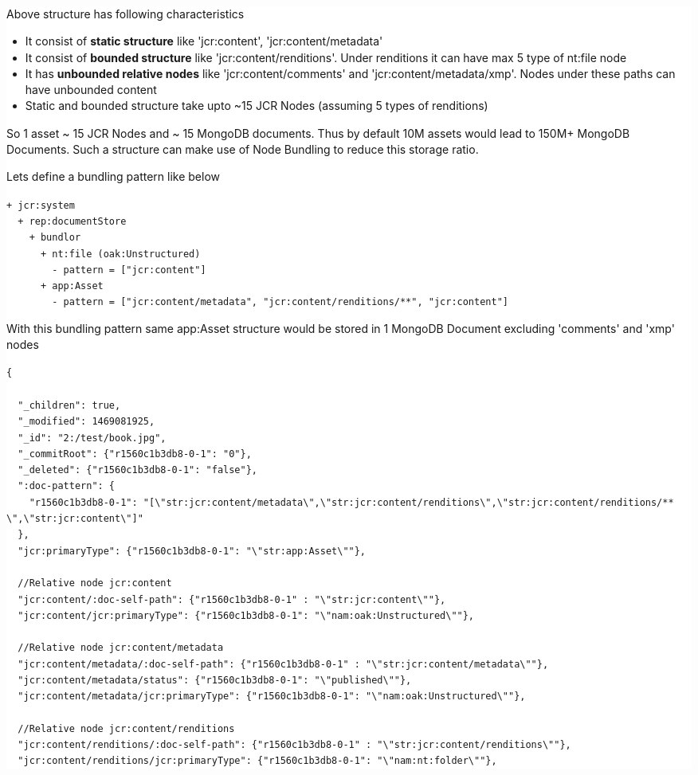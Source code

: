 Above structure has following characteristics

* It consist of **static structure** like 'jcr:content', 'jcr:content/metadata'
* It consist of **bounded structure** like 'jcr:content/renditions'. Under renditions it can have
  max 5 type of nt:file node
* It has **unbounded relative nodes** like 'jcr:content/comments' and 'jcr:content/metadata/xmp'.
  Nodes under these paths
  can have unbounded content
* Static and bounded structure take upto ~15 JCR Nodes (assuming 5 types of renditions)

So 1 asset ~ 15 JCR Nodes and ~ 15 MongoDB documents. Thus by default 10M assets would lead to 150M+
MongoDB Documents.
Such a structure can make use of Node Bundling to reduce this storage ratio.

Lets define a bundling pattern like below

~~~
+ jcr:system
  + rep:documentStore
    + bundlor
      + nt:file (oak:Unstructured)
        - pattern = ["jcr:content"]
      + app:Asset
        - pattern = ["jcr:content/metadata", "jcr:content/renditions/**", "jcr:content"]
~~~

With this bundling pattern same app:Asset structure would be stored in 1 MongoDB Document
excluding 'comments' and 'xmp'
nodes

    {
      
      "_children": true,
      "_modified": 1469081925,
      "_id": "2:/test/book.jpg",
      "_commitRoot": {"r1560c1b3db8-0-1": "0"},
      "_deleted": {"r1560c1b3db8-0-1": "false"},
      ":doc-pattern": {
        "r1560c1b3db8-0-1": "[\"str:jcr:content/metadata\",\"str:jcr:content/renditions\",\"str:jcr:content/renditions/**\",\"str:jcr:content\"]"
      },
      "jcr:primaryType": {"r1560c1b3db8-0-1": "\"str:app:Asset\""},
    
      //Relative node jcr:content
      "jcr:content/:doc-self-path": {"r1560c1b3db8-0-1" : "\"str:jcr:content\""},
      "jcr:content/jcr:primaryType": {"r1560c1b3db8-0-1": "\"nam:oak:Unstructured\""},
    
      //Relative node jcr:content/metadata
      "jcr:content/metadata/:doc-self-path": {"r1560c1b3db8-0-1" : "\"str:jcr:content/metadata\""},
      "jcr:content/metadata/status": {"r1560c1b3db8-0-1": "\"published\""},
      "jcr:content/metadata/jcr:primaryType": {"r1560c1b3db8-0-1": "\"nam:oak:Unstructured\""},
      
      //Relative node jcr:content/renditions
      "jcr:content/renditions/:doc-self-path": {"r1560c1b3db8-0-1" : "\"str:jcr:content/renditions\""},
      "jcr:content/renditions/jcr:primaryType": {"r1560c1b3db8-0-1": "\"nam:nt:folder\""},
    

[OAK-1312]: https://issues.apache.org/jira/browse/OAK-1312